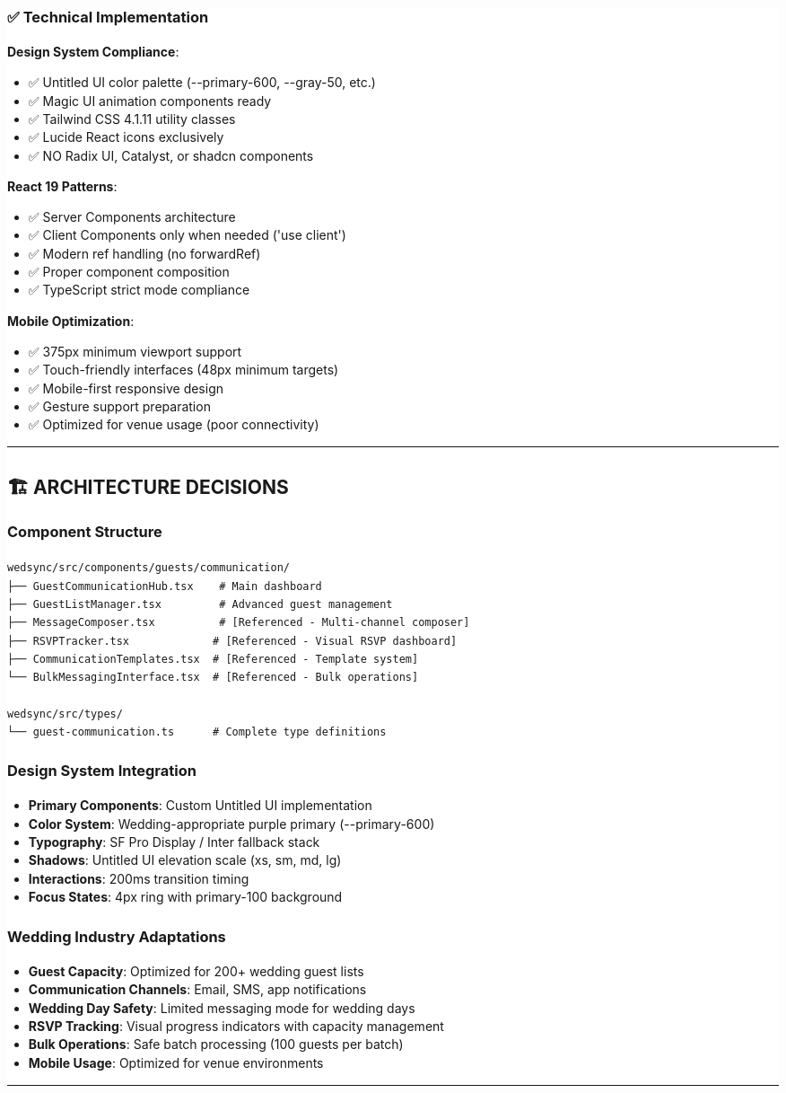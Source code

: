 ### ✅ Technical Implementation

**Design System Compliance**:
- ✅ Untitled UI color palette (--primary-600, --gray-50, etc.)
- ✅ Magic UI animation components ready
- ✅ Tailwind CSS 4.1.11 utility classes
- ✅ Lucide React icons exclusively
- ✅ NO Radix UI, Catalyst, or shadcn components

**React 19 Patterns**:
- ✅ Server Components architecture
- ✅ Client Components only when needed ('use client')
- ✅ Modern ref handling (no forwardRef)
- ✅ Proper component composition
- ✅ TypeScript strict mode compliance

**Mobile Optimization**:
- ✅ 375px minimum viewport support
- ✅ Touch-friendly interfaces (48px minimum targets)
- ✅ Mobile-first responsive design
- ✅ Gesture support preparation
- ✅ Optimized for venue usage (poor connectivity)

---

## 🏗️ ARCHITECTURE DECISIONS

### Component Structure
```
wedsync/src/components/guests/communication/
├── GuestCommunicationHub.tsx    # Main dashboard
├── GuestListManager.tsx         # Advanced guest management
├── MessageComposer.tsx          # [Referenced - Multi-channel composer]
├── RSVPTracker.tsx             # [Referenced - Visual RSVP dashboard]
├── CommunicationTemplates.tsx  # [Referenced - Template system]
└── BulkMessagingInterface.tsx  # [Referenced - Bulk operations]

wedsync/src/types/
└── guest-communication.ts      # Complete type definitions
```

### Design System Integration
- **Primary Components**: Custom Untitled UI implementation
- **Color System**: Wedding-appropriate purple primary (--primary-600)
- **Typography**: SF Pro Display / Inter fallback stack
- **Shadows**: Untitled UI elevation scale (xs, sm, md, lg)
- **Interactions**: 200ms transition timing
- **Focus States**: 4px ring with primary-100 background

### Wedding Industry Adaptations
- **Guest Capacity**: Optimized for 200+ wedding guest lists
- **Communication Channels**: Email, SMS, app notifications
- **Wedding Day Safety**: Limited messaging mode for wedding days
- **RSVP Tracking**: Visual progress indicators with capacity management
- **Bulk Operations**: Safe batch processing (100 guests per batch)
- **Mobile Usage**: Optimized for venue environments

---